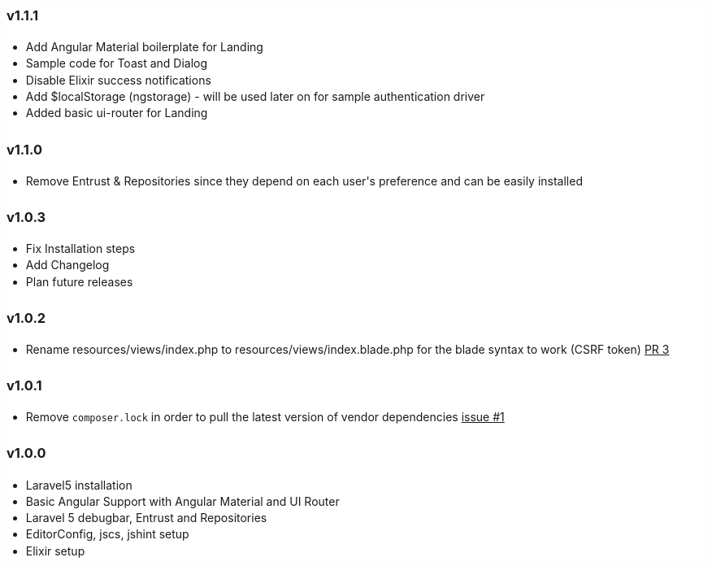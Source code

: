 ### v1.1.1

+ Add Angular Material boilerplate for Landing
+ Sample code for Toast and Dialog
+ Disable Elixir success notifications
+ Add $localStorage (ngstorage) - will be used later on for sample authentication driver
+ Added basic ui-router for Landing


### v1.1.0

+ Remove Entrust & Repositories since they depend on each user's preference and can be easily installed


### v1.0.3

+ Fix Installation steps
+ Add Changelog
+ Plan future releases


### v1.0.2

+ Rename resources/views/index.php to resources/views/index.blade.php for the blade syntax to work (CSRF token) [PR 3](https://github.com/jadjoubran/laravel5-angular-material-starter/pull/3)


### v1.0.1

+ Remove `composer.lock` in order to pull the latest version of vendor dependencies [issue #1](https://github.com/jadjoubran/laravel5-angular-material-starter/issues/1)


### v1.0.0

+ Laravel5 installation
+ Basic Angular Support with Angular Material and UI Router
+ Laravel 5 debugbar, Entrust and Repositories
+ EditorConfig, jscs, jshint setup
+ Elixir setup

